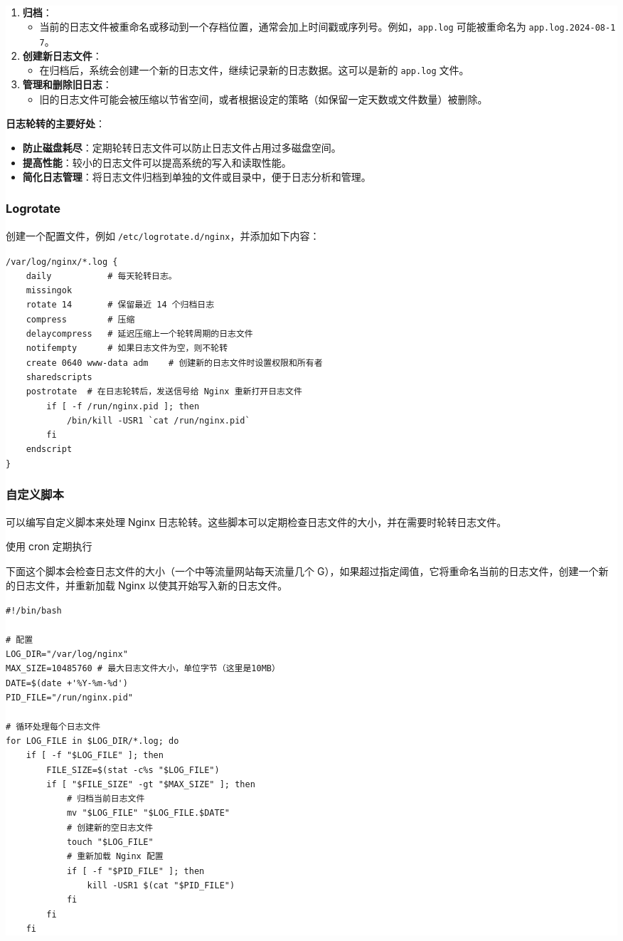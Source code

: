 1. **归档**：
    - 当前的日志文件被重命名或移动到一个存档位置，通常会加上时间戳或序列号。例如，`app.log` 可能被重命名为 `app.log.2024-08-17`。
2. **创建新日志文件**：
    - 在归档后，系统会创建一个新的日志文件，继续记录新的日志数据。这可以是新的 `app.log` 文件。
3. **管理和删除旧日志**：
    - 旧的日志文件可能会被压缩以节省空间，或者根据设定的策略（如保留一定天数或文件数量）被删除。

**日志轮转的主要好处**：

- **防止磁盘耗尽**：定期轮转日志文件可以防止日志文件占用过多磁盘空间。
- **提高性能**：较小的日志文件可以提高系统的写入和读取性能。
- **简化日志管理**：将日志文件归档到单独的文件或目录中，便于日志分析和管理。

### Logrotate

创建一个配置文件，例如 `/etc/logrotate.d/nginx`，并添加如下内容：

```shell
/var/log/nginx/*.log {
    daily			# 每天轮转日志。
    missingok
    rotate 14		# 保留最近 14 个归档日志
    compress		# 压缩
    delaycompress	# 延迟压缩上一个轮转周期的日志文件
    notifempty		# 如果日志文件为空，则不轮转
    create 0640 www-data adm	# 创建新的日志文件时设置权限和所有者
    sharedscripts
    postrotate	# 在日志轮转后，发送信号给 Nginx 重新打开日志文件
        if [ -f /run/nginx.pid ]; then
            /bin/kill -USR1 `cat /run/nginx.pid`
        fi
    endscript
}
```

### 自定义脚本

可以编写自定义脚本来处理 Nginx 日志轮转。这些脚本可以定期检查日志文件的大小，并在需要时轮转日志文件。

使用 cron 定期执行

下面这个脚本会检查日志文件的大小（一个中等流量网站每天流量几个 G），如果超过指定阈值，它将重命名当前的日志文件，创建一个新的日志文件，并重新加载 Nginx 以使其开始写入新的日志文件。

```shell
#!/bin/bash

# 配置
LOG_DIR="/var/log/nginx"
MAX_SIZE=10485760 # 最大日志文件大小，单位字节（这里是10MB）
DATE=$(date +'%Y-%m-%d')
PID_FILE="/run/nginx.pid"

# 循环处理每个日志文件
for LOG_FILE in $LOG_DIR/*.log; do
    if [ -f "$LOG_FILE" ]; then
        FILE_SIZE=$(stat -c%s "$LOG_FILE")
        if [ "$FILE_SIZE" -gt "$MAX_SIZE" ]; then
            # 归档当前日志文件
            mv "$LOG_FILE" "$LOG_FILE.$DATE"
            # 创建新的空日志文件
            touch "$LOG_FILE"
            # 重新加载 Nginx 配置
            if [ -f "$PID_FILE" ]; then
                kill -USR1 $(cat "$PID_FILE")
            fi
        fi
    fi
```